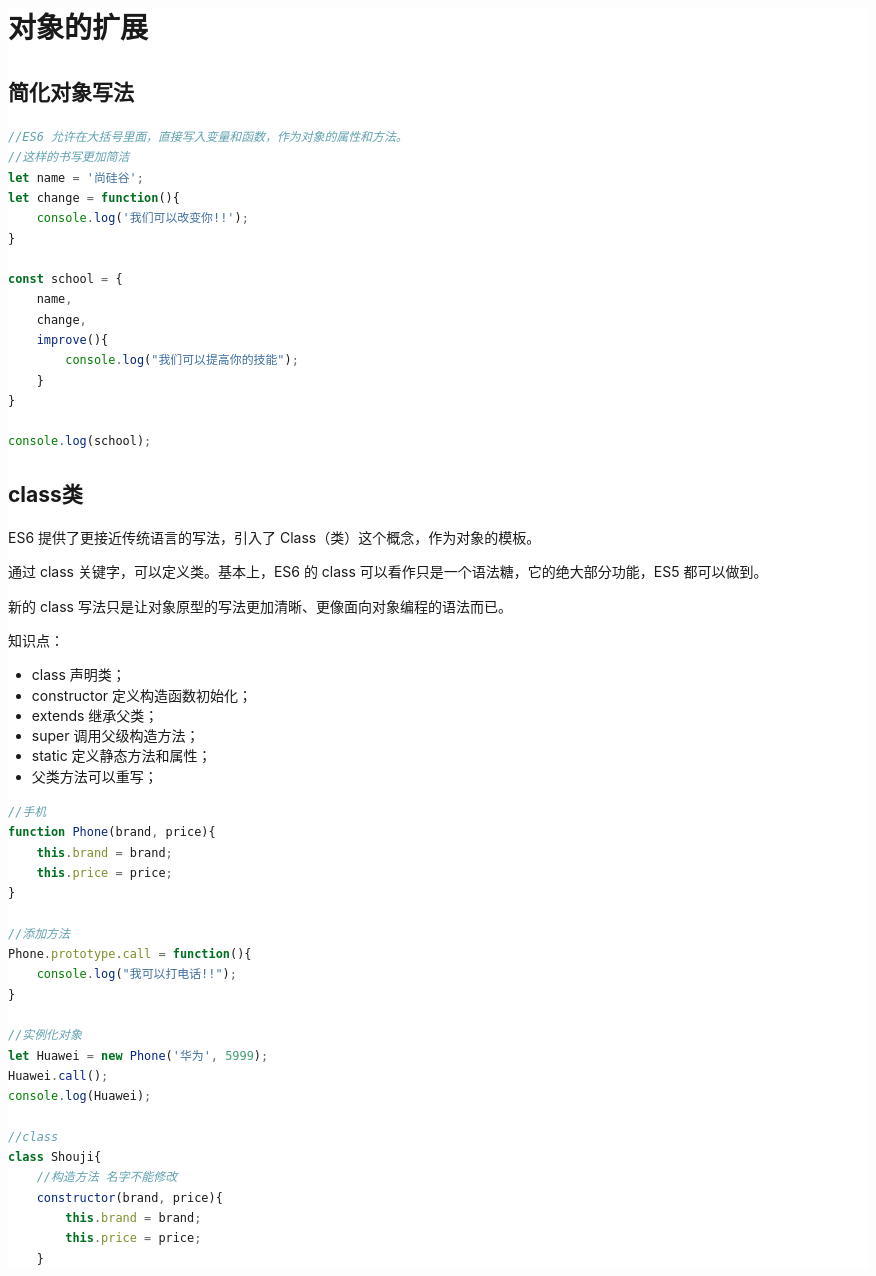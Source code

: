 # 对象的扩展

## 简化对象写法

```js
//ES6 允许在大括号里面，直接写入变量和函数，作为对象的属性和方法。
//这样的书写更加简洁
let name = '尚硅谷';
let change = function(){
    console.log('我们可以改变你!!');
}

const school = {
    name,
    change,
    improve(){
        console.log("我们可以提高你的技能");
    }
}

console.log(school);
```

## class类

ES6 提供了更接近传统语言的写法，引入了 Class（类）这个概念，作为对象的模板。

通过 class 关键字，可以定义类。基本上，ES6 的 class 可以看作只是一个语法糖，它的绝大部分功能，ES5 都可以做到。

新的 class 写法只是让对象原型的写法更加清晰、更像面向对象编程的语法而已。

知识点：

* class 声明类；
* constructor 定义构造函数初始化；
* extends 继承父类；
* super 调用父级构造方法；
* static 定义静态方法和属性；
* 父类方法可以重写；

```js
//手机
function Phone(brand, price){
    this.brand = brand;
    this.price = price;
}

//添加方法
Phone.prototype.call = function(){
    console.log("我可以打电话!!");
}

//实例化对象
let Huawei = new Phone('华为', 5999);
Huawei.call();
console.log(Huawei);

//class
class Shouji{
    //构造方法 名字不能修改
    constructor(brand, price){
        this.brand = brand;
        this.price = price;
    }
```